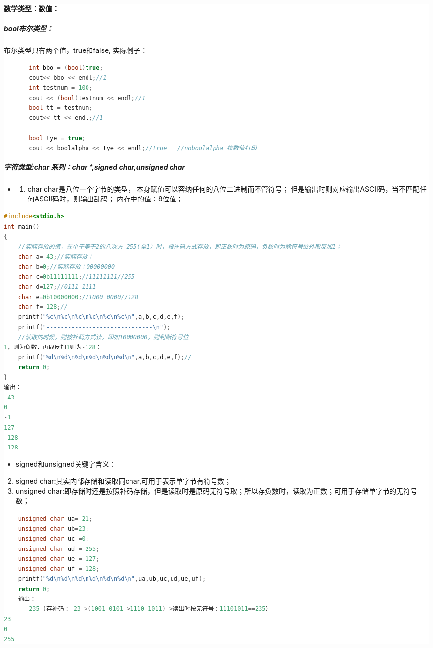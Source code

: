 #### 数学类型：数值：
##### bool布尔类型：
布尔类型只有两个值，true和false;
实际例子：
```cpp
       int bbo = (bool)true;
       cout<< bbo << endl;//1
       int testnum = 100;
       cout << (bool)testnum << endl;//1
       bool tt = testnum;
       cout<< tt << endl;//1
 
       bool tye = true;
       cout << boolalpha << tye << endl;//true   //noboolalpha 按数值打印 
```
##### 字符类型:char 系列：char *,signed char,unsigned char
+ 1) char:char是八位一个字节的类型，
     本身赋值可以容纳任何的八位二进制而不管符号；
     但是输出时则对应输出ASCII码，当不匹配任何ASCII码时，则输出乱码；
     内存中的值：8位值；
```cpp
#include<stdio.h>
int main()
{
    //实际存放的值，在小于等于2的八次方 255(全1）时，按补码方式存放，即正数时为原码，负数时为除符号位外取反加1；
    char a=-43;//实际存放：
    char b=0;//实际存放：00000000
    char c=0b11111111;//11111111//255
    char d=127;//0111 1111
    char e=0b10000000;//1000 0000//128
    char f=-128;//
    printf("%c\n%c\n%c\n%c\n%c\n%c\n",a,b,c,d,e,f);
    printf("------------------------------\n");
    //读取的时候，则按补码方式读，即如10000000，则判断符号位
1，则为负数，再取反加1则为-128；
    printf("%d\n%d\n%d\n%d\n%d\n%d\n",a,b,c,d,e,f);//
    return 0;
}
输出：
-43
0
-1
127
-128
-128
```

+ signed和unsigned关键字含义：
2) signed char:其实内部存储和读取同char,可用于表示单字节有符号数；
3) unsigned char:即存储时还是按照补码存储，但是读取时是原码无符号取；所以存负数时，读取为正数；可用于存储单字节的无符号数；
```cpp
    unsigned char ua=-21;
    unsigned char ub=23;
    unsigned char uc =0;
    unsigned char ud = 255;
    unsigned char ue = 127;
    unsigned char uf = 128;
    printf("%d\n%d\n%d\n%d\n%d\n%d\n",ua,ub,uc,ud,ue,uf);
    return 0;
    输出：
       235 (存补码：-23->(1001 0101->1110 1011)->读出时按无符号：11101011==235）
23
0
255
```